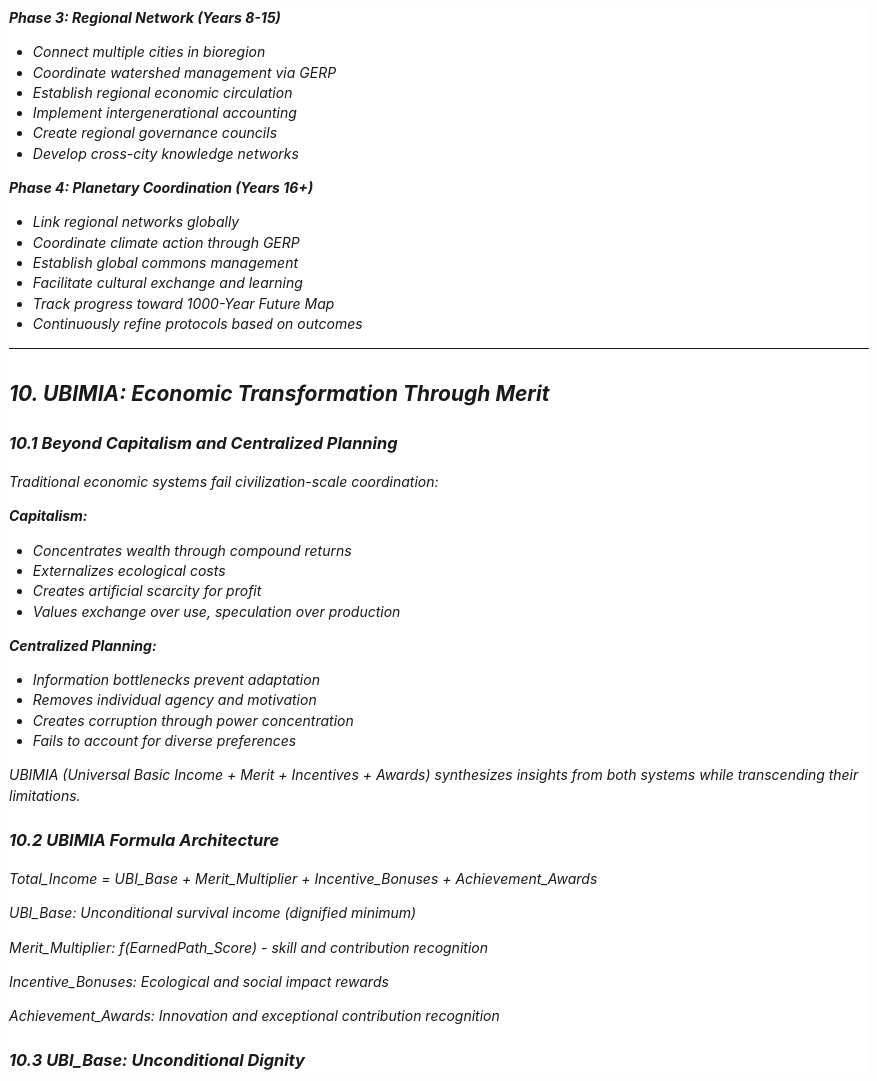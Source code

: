 ***Phase 3: Regional Network (Years 8-15)***

* *Connect multiple cities in bioregion*  
* *Coordinate watershed management via GERP*  
* *Establish regional economic circulation*  
* *Implement intergenerational accounting*  
* *Create regional governance councils*  
* *Develop cross-city knowledge networks*

***Phase 4: Planetary Coordination (Years 16+)***

* *Link regional networks globally*  
* *Coordinate climate action through GERP*  
* *Establish global commons management*  
* *Facilitate cultural exchange and learning*  
* *Track progress toward 1000-Year Future Map*  
* *Continuously refine protocols based on outcomes*

---

## ***10\. UBIMIA: Economic Transformation Through Merit***

### ***10.1 Beyond Capitalism and Centralized Planning***

*Traditional economic systems fail civilization-scale coordination:*

***Capitalism:***

* *Concentrates wealth through compound returns*  
* *Externalizes ecological costs*  
* *Creates artificial scarcity for profit*  
* *Values exchange over use, speculation over production*

***Centralized Planning:***

* *Information bottlenecks prevent adaptation*  
* *Removes individual agency and motivation*  
* *Creates corruption through power concentration*  
* *Fails to account for diverse preferences*

*UBIMIA (Universal Basic Income \+ Merit \+ Incentives \+ Awards) synthesizes insights from both systems while transcending their limitations.*

### ***10.2 UBIMIA Formula Architecture***

*Total\_Income \= UBI\_Base \+ Merit\_Multiplier \+ Incentive\_Bonuses \+ Achievement\_Awards*

*UBI\_Base: Unconditional survival income (dignified minimum)*

*Merit\_Multiplier: f(EarnedPath\_Score) \- skill and contribution recognition*

*Incentive\_Bonuses: Ecological and social impact rewards*

*Achievement\_Awards: Innovation and exceptional contribution recognition*

### ***10.3 UBI\_Base: Unconditional Dignity***
